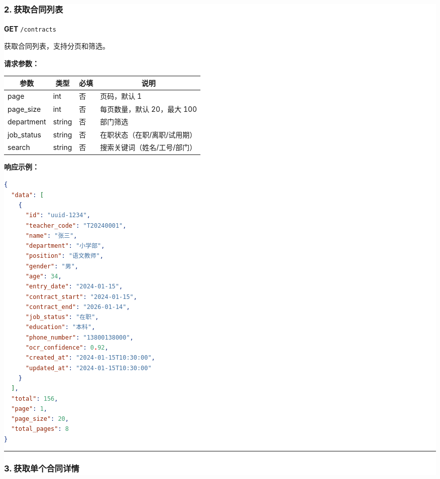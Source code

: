 
### 2. 获取合同列表

**GET** `/contracts`

获取合同列表，支持分页和筛选。

**请求参数：**

| 参数 | 类型 | 必填 | 说明 |
|------|------|------|------|
| page | int | 否 | 页码，默认 1 |
| page_size | int | 否 | 每页数量，默认 20，最大 100 |
| department | string | 否 | 部门筛选 |
| job_status | string | 否 | 在职状态（在职/离职/试用期） |
| search | string | 否 | 搜索关键词（姓名/工号/部门） |

**响应示例：**

```json
{
  "data": [
    {
      "id": "uuid-1234",
      "teacher_code": "T20240001",
      "name": "张三",
      "department": "小学部",
      "position": "语文教师",
      "gender": "男",
      "age": 34,
      "entry_date": "2024-01-15",
      "contract_start": "2024-01-15",
      "contract_end": "2026-01-14",
      "job_status": "在职",
      "education": "本科",
      "phone_number": "13800138000",
      "ocr_confidence": 0.92,
      "created_at": "2024-01-15T10:30:00",
      "updated_at": "2024-01-15T10:30:00"
    }
  ],
  "total": 156,
  "page": 1,
  "page_size": 20,
  "total_pages": 8
}
```

---

### 3. 获取单个合同详情
